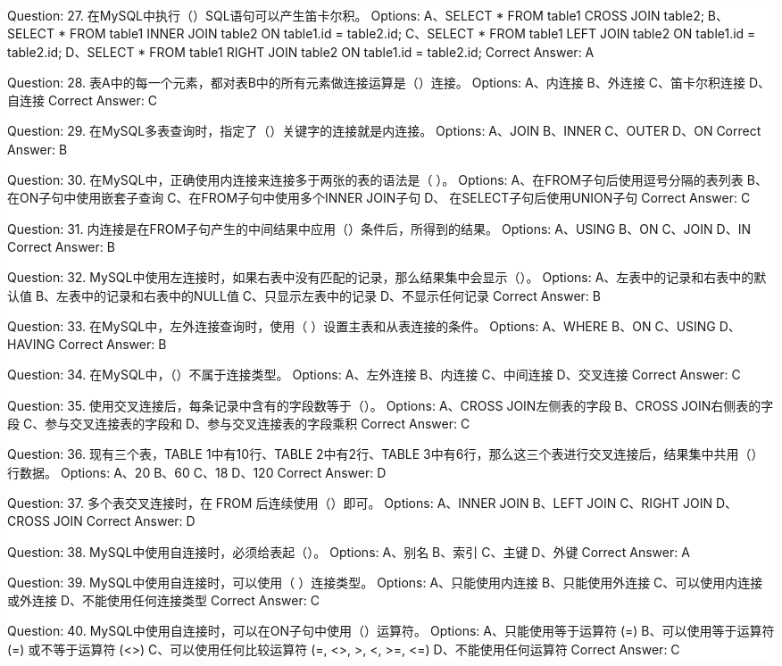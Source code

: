Question: 27. 在MySQL中执行（）SQL语句可以产生笛卡尔积。
Options: A、SELECT * FROM table1 CROSS JOIN table2; B、SELECT * FROM table1 INNER JOIN table2 ON table1.id = table2.id; C、SELECT * FROM table1 LEFT JOIN table2 ON table1.id = table2.id; D、SELECT * FROM table1 RIGHT JOIN table2 ON table1.id = table2.id;
Correct Answer: A

Question: 28. 表A中的每一个元素，都对表B中的所有元素做连接运算是（）连接。
Options: A、内连接 B、外连接 C、笛卡尔积连接 D、自连接
Correct Answer: C                                                                                                                                                                                                                

Question: 29. 在MySQL多表查询时，指定了（）关键字的连接就是内连接。
Options: A、JOIN B、INNER C、OUTER D、ON
Correct Answer: B

Question: 30. 在MySQL中，正确使用内连接来连接多于两张的表的语法是（ ）。
Options: A、在FROM子句后使用逗号分隔的表列表 B、在ON子句中使用嵌套子查询 C、在FROM子句中使用多个INNER JOIN子句 D、 在SELECT子句后使用UNION子句
Correct Answer: C

Question: 31. 内连接是在FROM子句产生的中间结果中应用（）条件后，所得到的结果。
Options: A、USING B、ON C、JOIN D、IN
Correct Answer: B

Question: 32. MySQL中使用左连接时，如果右表中没有匹配的记录，那么结果集中会显示（）。
Options: A、左表中的记录和右表中的默认值 B、左表中的记录和右表中的NULL值 C、只显示左表中的记录 D、不显示任何记录
Correct Answer: B

Question: 33. 在MySQL中，左外连接查询时，使用（ ）设置主表和从表连接的条件。
Options: A、WHERE B、ON C、USING D、HAVING
Correct Answer: B

Question: 34. 在MySQL中，（）不属于连接类型。
Options: A、左外连接 B、内连接 C、中间连接 D、交叉连接
Correct Answer: C

Question: 35. 使用交叉连接后，每条记录中含有的字段数等于（）。
Options: A、CROSS JOIN左侧表的字段 B、CROSS JOIN右侧表的字段 C、参与交叉连接表的字段和 D、参与交叉连接表的字段乘积
Correct Answer: C

Question: 36. 现有三个表，TABLE 1中有10行、TABLE 2中有2行、TABLE 3中有6行，那么这三个表进行交叉连接后，结果集中共用（）行数据。
Options: A、20 B、60 C、18 D、120
Correct Answer: D

Question: 37. 多个表交叉连接时，在 FROM 后连续使用（）即可。
Options: A、INNER JOIN B、LEFT JOIN C、RIGHT JOIN D、CROSS JOIN
Correct Answer: D

Question: 38. MySQL中使用自连接时，必须给表起（）。
Options: A、别名 B、索引 C、主键 D、外键
Correct Answer: A

Question: 39. MySQL中使用自连接时，可以使用（ ）连接类型。
Options: A、只能使用内连接 B、只能使用外连接 C、可以使用内连接或外连接 D、不能使用任何连接类型
Correct Answer: C

Question: 40. MySQL中使用自连接时，可以在ON子句中使用（）运算符。
Options: A、只能使用等于运算符 (=) B、可以使用等于运算符 (=) 或不等于运算符 (<>) C、可以使用任何比较运算符 (=, <>, >, <, >=, <=) D、不能使用任何运算符
Correct Answer: C
